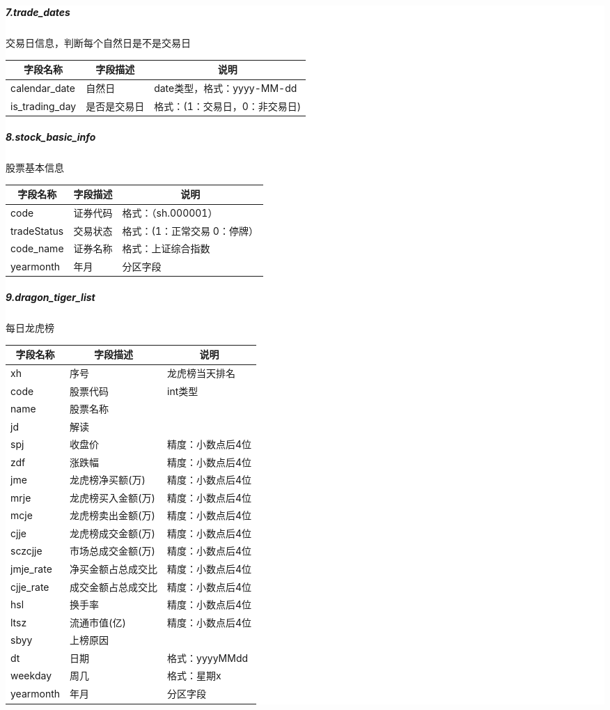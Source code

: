 

##### 7.trade_dates

交易日信息，判断每个自然日是不是交易日

| 字段名称       | 字段描述     | 说明                           |
| -------------- | ------------ | ------------------------------ |
| calendar_date  | 自然日       | date类型，格式：yyyy-MM-dd     |
| is_trading_day | 是否是交易日 | 格式：(1：交易日，0：非交易日) |



##### 8.stock_basic_info

股票基本信息

| 字段名称    | 字段描述 | 说明                         |
| ----------- | -------- | ---------------------------- |
| code        | 证券代码 | 格式：（sh.000001）          |
| tradeStatus | 交易状态 | 格式：(1：正常交易 0：停牌） |
| code_name   | 证券名称 | 格式：上证综合指数           |
| yearmonth   | 年月     | 分区字段                     |



##### 9.dragon_tiger_list

每日龙虎榜

| 字段名称  | 字段描述           | 说明              |
| --------- | ------------------ | ----------------- |
| xh        | 序号               | 龙虎榜当天排名    |
| code      | 股票代码           | int类型           |
| name      | 股票名称           |                   |
| jd        | 解读               |                   |
| spj       | 收盘价             | 精度：小数点后4位 |
| zdf       | 涨跌幅             | 精度：小数点后4位 |
| jme       | 龙虎榜净买额(万)   | 精度：小数点后4位 |
| mrje      | 龙虎榜买入金额(万) | 精度：小数点后4位 |
| mcje      | 龙虎榜卖出金额(万) | 精度：小数点后4位 |
| cjje      | 龙虎榜成交金额(万) | 精度：小数点后4位 |
| sczcjje   | 市场总成交金额(万) | 精度：小数点后4位 |
| jmje_rate | 净买金额占总成交比 | 精度：小数点后4位 |
| cjje_rate | 成交金额占总成交比 | 精度：小数点后4位 |
| hsl       | 换手率             | 精度：小数点后4位 |
| ltsz      | 流通市值(亿)       | 精度：小数点后4位 |
| sbyy      | 上榜原因           |                   |
| dt        | 日期               | 格式：yyyyMMdd    |
| weekday   | 周几               | 格式：星期x       |
| yearmonth | 年月               | 分区字段          |
